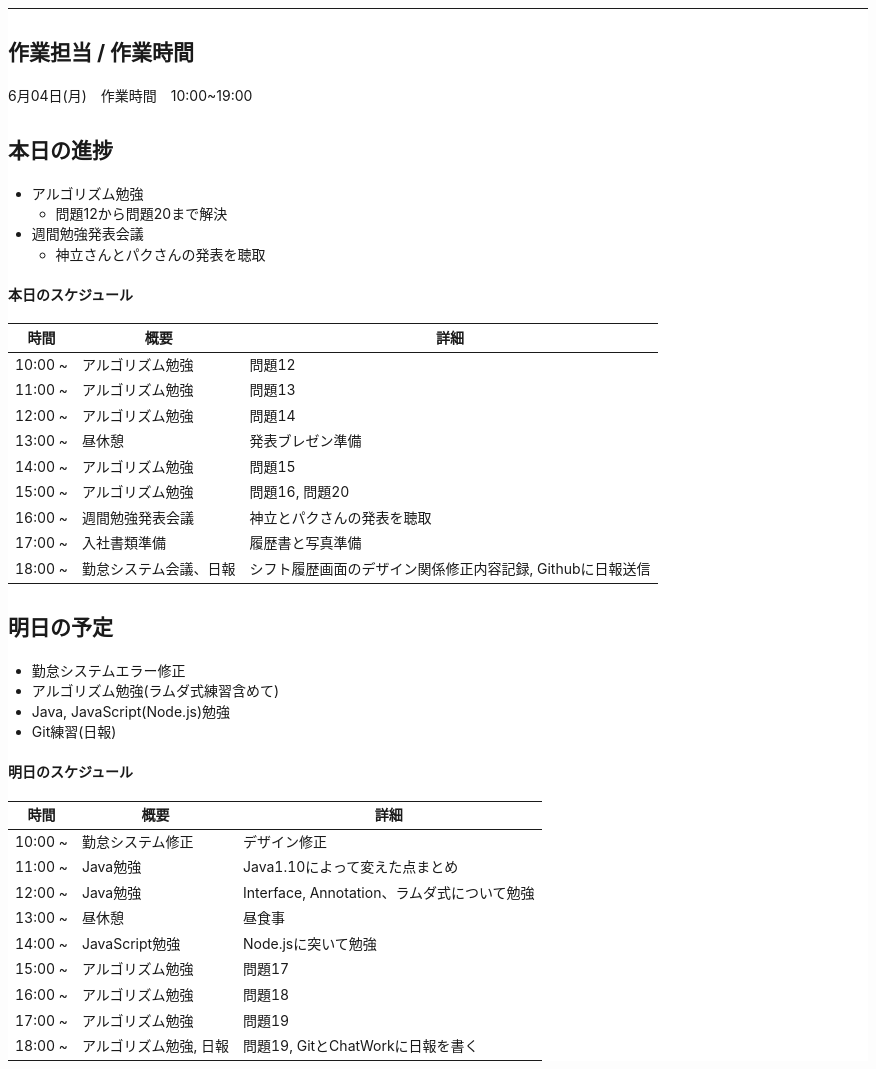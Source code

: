 ***

## 作業担当 /  作業時間
6月04日(月)　作業時間　10:00~19:00

## 本日の進捗
* アルゴリズム勉強
  - 問題12から問題20まで解決
* 週間勉強発表会議
  - 神立さんとパクさんの発表を聴取

#### 本日のスケジュール

|時間  |概要  |詳細  |
|---|---|---|
|10:00 ~| アルゴリズム勉強 | 問題12 |
|11:00 ~| アルゴリズム勉強 | 問題13 |
|12:00 ~| アルゴリズム勉強 | 問題14 |
|13:00 ~| 昼休憩 | 発表ブレゼン準備 |
|14:00 ~| アルゴリズム勉強 | 問題15 |
|15:00 ~| アルゴリズム勉強 | 問題16, 問題20 |
|16:00 ~| 週間勉強発表会議 | 神立とパクさんの発表を聴取 |
|17:00 ~| 入社書類準備 | 履歴書と写真準備 |
|18:00 ~| 勤怠システム会議、日報 | シフト履歴画面のデザイン関係修正内容記録, Githubに日報送信 |

## 明日の予定
* 勤怠システムエラー修正
* アルゴリズム勉強(ラムダ式練習含めて)
* Java, JavaScript(Node.js)勉強
* Git練習(日報)

#### 明日のスケジュール

|時間  |概要  |詳細  |
|---|---|---|
|10:00 ~| 勤怠システム修正 | デザイン修正 |
|11:00 ~| Java勉強 | Java1.10によって変えた点まとめ |
|12:00 ~| Java勉強 | Interface, Annotation、ラムダ式について勉強 |
|13:00 ~| 昼休憩 | 昼食事 |
|14:00 ~| JavaScript勉強 | Node.jsに突いて勉強 |
|15:00 ~| アルゴリズム勉強 | 問題17 |
|16:00 ~| アルゴリズム勉強 | 問題18 |
|17:00 ~| アルゴリズム勉強 | 問題19 |
|18:00 ~| アルゴリズム勉強, 日報 | 問題19, GitとChatWorkに日報を書く |
